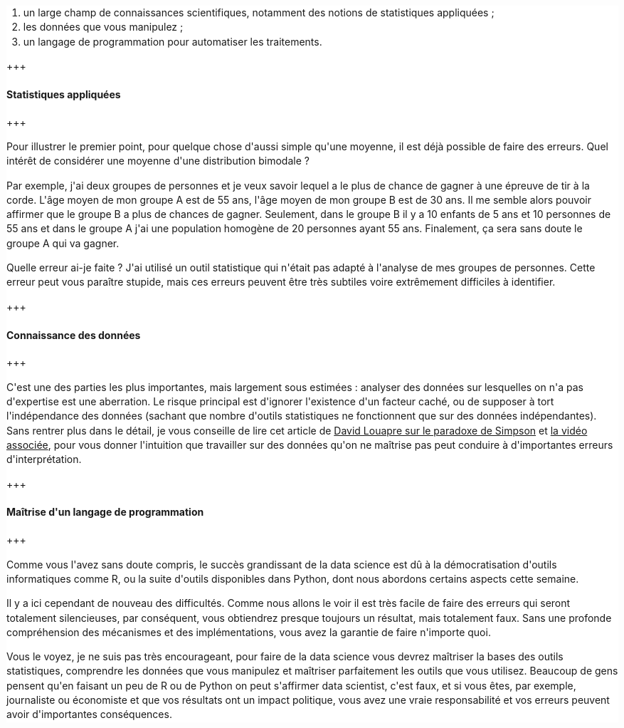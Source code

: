 1. un large champ de connaissances scientifiques, notamment des notions de statistiques appliquées ;
2. les données que vous manipulez ;
3. un langage de programmation pour automatiser les traitements.

+++

#### Statistiques appliquées

+++

Pour illustrer le premier point, pour quelque chose d'aussi simple qu'une moyenne, il est déjà possible de faire des erreurs. Quel intérêt de considérer une moyenne d'une distribution bimodale ?

Par exemple, j'ai deux groupes de personnes et je veux savoir lequel a le plus de chance de gagner à une épreuve de tir à la corde. L'âge moyen de mon groupe A est de 55 ans, l'âge moyen de mon groupe B est de 30 ans. Il me semble alors pouvoir affirmer que le groupe B a plus de chances de gagner. Seulement, dans le groupe B il y a 10 enfants de 5 ans et 10 personnes de 55 ans et dans le groupe A j'ai une population homogène de 20 personnes ayant 55 ans. Finalement, ça sera sans doute le groupe A qui va gagner.

Quelle erreur ai-je faite ? J'ai utilisé un outil statistique qui n'était pas adapté à l'analyse de mes groupes de personnes. Cette erreur peut vous paraître stupide, mais ces erreurs peuvent être très subtiles voire extrêmement difficiles à identifier.

+++

#### Connaissance des données

+++

C'est une des parties les plus importantes, mais largement sous estimées : analyser des données sur lesquelles on n'a pas d'expertise est une aberration. Le risque principal est d'ignorer l'existence d'un facteur caché, ou de supposer à tort l'indépendance des données (sachant que nombre d'outils statistiques ne fonctionnent que sur des données indépendantes). Sans rentrer plus dans le détail, je vous conseille de lire cet article de [David Louapre sur le paradoxe de Simpson](https://sciencetonnante.wordpress.com/2013/04/29/le-paradoxe-de-simpson/) et [la vidéo associée](https://www.youtube.com/watch?v=vs_Zzf_vL2I), pour vous donner l'intuition que travailler sur des données qu'on ne maîtrise pas peut conduire à d'importantes erreurs d'interprétation.

+++

#### Maîtrise d'un langage de programmation

+++

Comme vous l'avez sans doute compris, le succès grandissant de la data science est dû à la démocratisation d'outils informatiques comme R, ou la suite d'outils disponibles dans Python, dont nous abordons certains aspects cette semaine.

Il y a ici cependant de nouveau des difficultés. Comme nous allons le voir il est très facile de faire des erreurs qui seront totalement silencieuses, par conséquent, vous obtiendrez presque toujours un résultat, mais totalement faux. Sans une profonde compréhension des mécanismes et des implémentations, vous avez la garantie de faire n'importe quoi.

Vous le voyez, je ne suis pas très encourageant, pour faire de la data science vous devrez maîtriser la bases des outils statistiques, comprendre les données que vous manipulez et maîtriser parfaitement les outils que vous utilisez. Beaucoup de gens pensent qu'en faisant un peu de R ou de Python on peut s'affirmer data scientist, c'est faux, et si vous êtes, par exemple, journaliste ou économiste et que vos résultats ont un impact politique, vous avez une vraie responsabilité et vos erreurs peuvent avoir d'importantes conséquences.
